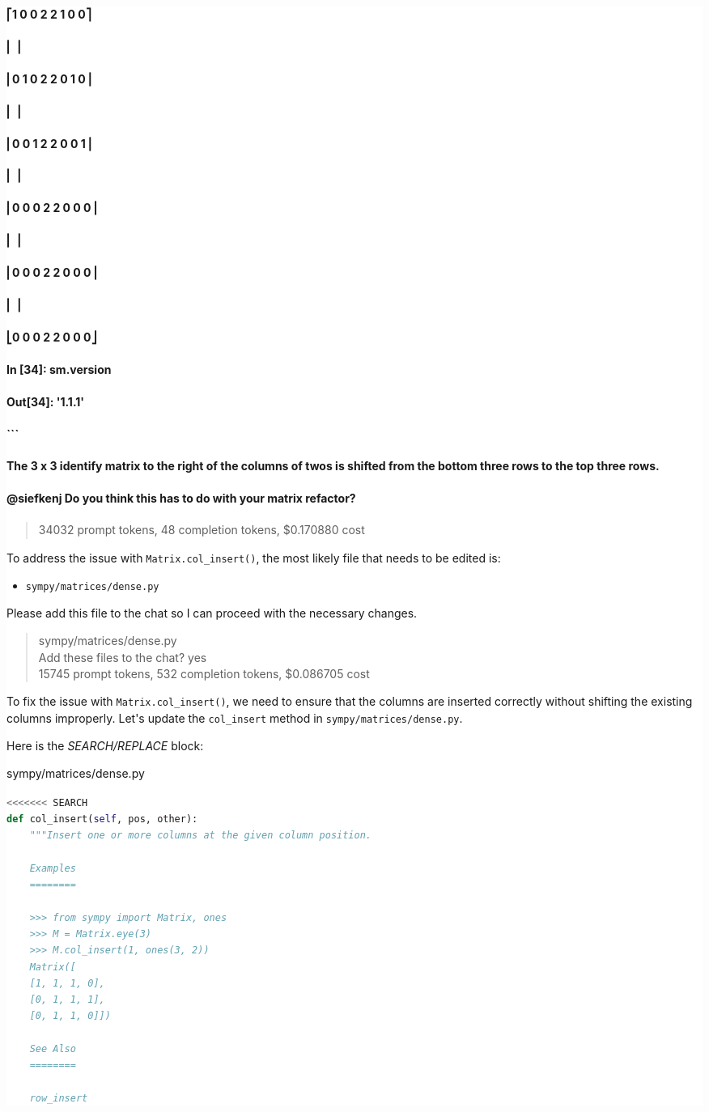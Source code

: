 #### ⎡1  0  0  2  2  1  0  0⎤  
#### ⎢                      ⎥  
#### ⎢0  1  0  2  2  0  1  0⎥  
#### ⎢                      ⎥  
#### ⎢0  0  1  2  2  0  0  1⎥  
#### ⎢                      ⎥  
#### ⎢0  0  0  2  2  0  0  0⎥  
#### ⎢                      ⎥  
#### ⎢0  0  0  2  2  0  0  0⎥  
#### ⎢                      ⎥  
#### ⎣0  0  0  2  2  0  0  0⎦  
#### In [34]: sm.__version__  
#### Out[34]: '1.1.1'  
#### ```  
####   
#### The 3 x 3 identify matrix to the right of the columns of twos is shifted from the bottom three rows to the top three rows.  
####   
#### @siefkenj Do you think this has to do with your matrix refactor?  
> 34032 prompt tokens, 48 completion tokens, $0.170880 cost  

To address the issue with `Matrix.col_insert()`, the most likely file that needs to be edited is:

- `sympy/matrices/dense.py`

Please add this file to the chat so I can proceed with the necessary changes.

> sympy/matrices/dense.py  
> Add these files to the chat? yes  
> 15745 prompt tokens, 532 completion tokens, $0.086705 cost  

To fix the issue with `Matrix.col_insert()`, we need to ensure that the columns are inserted correctly without shifting the existing columns improperly. Let's update the `col_insert` method in `sympy/matrices/dense.py`.

Here is the *SEARCH/REPLACE* block:

sympy/matrices/dense.py
```python
<<<<<<< SEARCH
def col_insert(self, pos, other):
    """Insert one or more columns at the given column position.

    Examples
    ========

    >>> from sympy import Matrix, ones
    >>> M = Matrix.eye(3)
    >>> M.col_insert(1, ones(3, 2))
    Matrix([
    [1, 1, 1, 0],
    [0, 1, 1, 1],
    [0, 1, 1, 0]])

    See Also
    ========

    row_insert
```